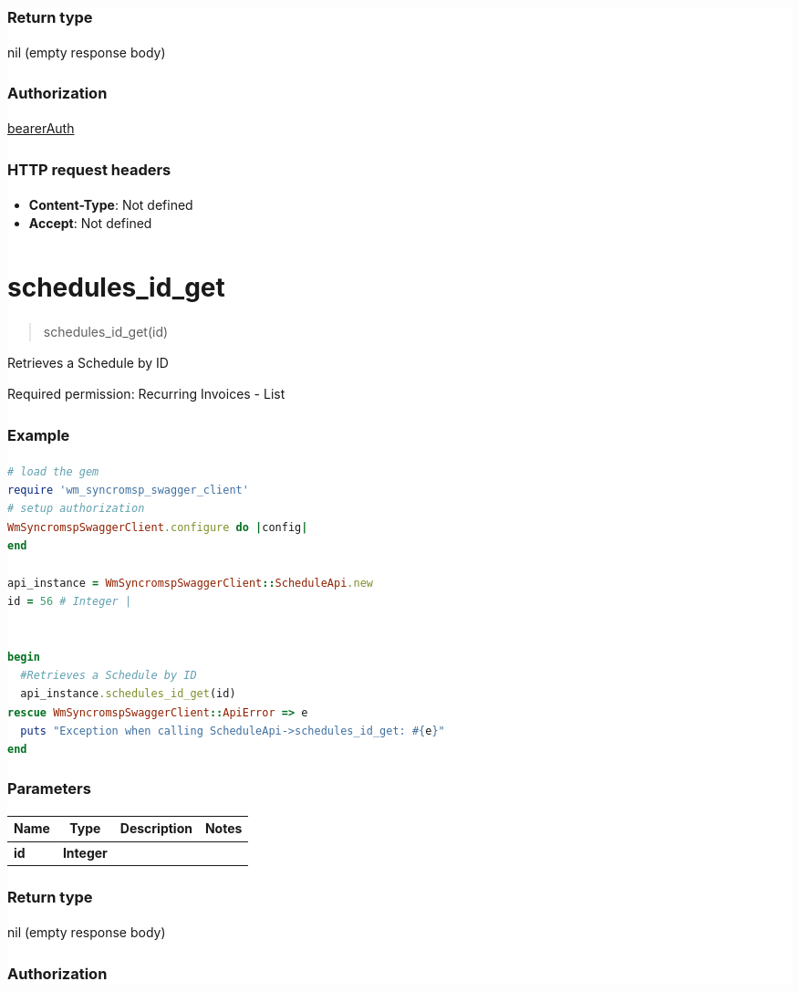 ### Return type

nil (empty response body)

### Authorization

[bearerAuth](../README.md#bearerAuth)

### HTTP request headers

 - **Content-Type**: Not defined
 - **Accept**: Not defined



# **schedules_id_get**
> schedules_id_get(id)

Retrieves a Schedule by ID

Required permission: Recurring Invoices - List 

### Example
```ruby
# load the gem
require 'wm_syncromsp_swagger_client'
# setup authorization
WmSyncromspSwaggerClient.configure do |config|
end

api_instance = WmSyncromspSwaggerClient::ScheduleApi.new
id = 56 # Integer | 


begin
  #Retrieves a Schedule by ID
  api_instance.schedules_id_get(id)
rescue WmSyncromspSwaggerClient::ApiError => e
  puts "Exception when calling ScheduleApi->schedules_id_get: #{e}"
end
```

### Parameters

Name | Type | Description  | Notes
------------- | ------------- | ------------- | -------------
 **id** | **Integer**|  | 

### Return type

nil (empty response body)

### Authorization
